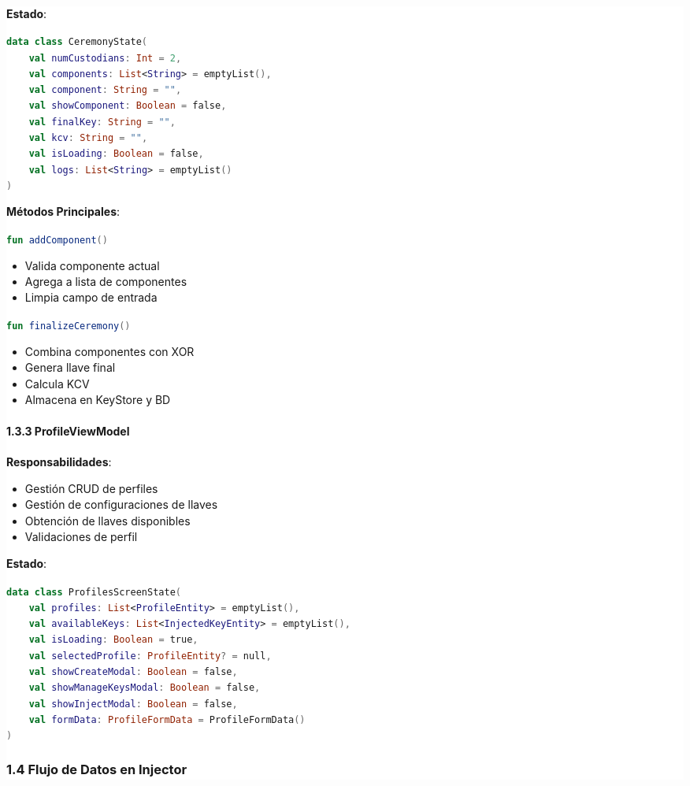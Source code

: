 **Estado**:
```kotlin
data class CeremonyState(
    val numCustodians: Int = 2,
    val components: List<String> = emptyList(),
    val component: String = "",
    val showComponent: Boolean = false,
    val finalKey: String = "",
    val kcv: String = "",
    val isLoading: Boolean = false,
    val logs: List<String> = emptyList()
)
```

**Métodos Principales**:

```kotlin
fun addComponent()
```
- Valida componente actual
- Agrega a lista de componentes
- Limpia campo de entrada

```kotlin
fun finalizeCeremony()
```
- Combina componentes con XOR
- Genera llave final
- Calcula KCV
- Almacena en KeyStore y BD

#### 1.3.3 ProfileViewModel

**Responsabilidades**:
- Gestión CRUD de perfiles
- Gestión de configuraciones de llaves
- Obtención de llaves disponibles
- Validaciones de perfil

**Estado**:
```kotlin
data class ProfilesScreenState(
    val profiles: List<ProfileEntity> = emptyList(),
    val availableKeys: List<InjectedKeyEntity> = emptyList(),
    val isLoading: Boolean = true,
    val selectedProfile: ProfileEntity? = null,
    val showCreateModal: Boolean = false,
    val showManageKeysModal: Boolean = false,
    val showInjectModal: Boolean = false,
    val formData: ProfileFormData = ProfileFormData()
)
```

### 1.4 Flujo de Datos en Injector
